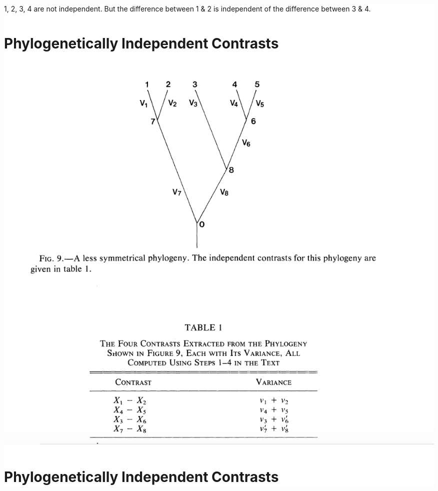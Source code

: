 1, 2, 3, 4 are not independent. But the difference between 1 & 2 is independent of the difference between 3 & 4.

Phylogenetically Independent Contrasts
========================================================

![](img/fels4.png)

Phylogenetically Independent Contrasts
========================================================
